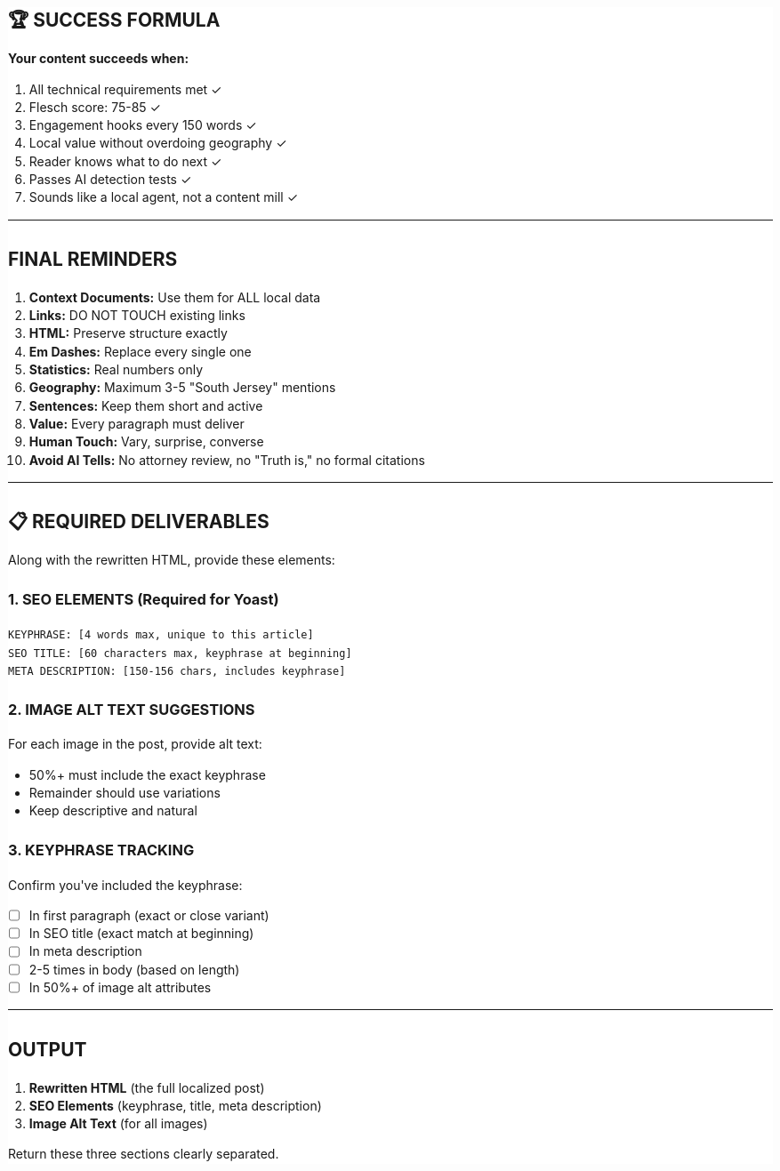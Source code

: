 
## 🏆 SUCCESS FORMULA

**Your content succeeds when:**
1. All technical requirements met ✓
2. Flesch score: 75-85 ✓
3. Engagement hooks every 150 words ✓
4. Local value without overdoing geography ✓
5. Reader knows what to do next ✓
6. Passes AI detection tests ✓
7. Sounds like a local agent, not a content mill ✓

---

## FINAL REMINDERS

1. **Context Documents:** Use them for ALL local data
2. **Links:** DO NOT TOUCH existing links
3. **HTML:** Preserve structure exactly
4. **Em Dashes:** Replace every single one
5. **Statistics:** Real numbers only
6. **Geography:** Maximum 3-5 "South Jersey" mentions
7. **Sentences:** Keep them short and active
8. **Value:** Every paragraph must deliver
9. **Human Touch:** Vary, surprise, converse
10. **Avoid AI Tells:** No attorney review, no "Truth is," no formal citations

---

## 📋 REQUIRED DELIVERABLES

Along with the rewritten HTML, provide these elements:

### 1. SEO ELEMENTS (Required for Yoast)
```
KEYPHRASE: [4 words max, unique to this article]
SEO TITLE: [60 characters max, keyphrase at beginning]
META DESCRIPTION: [150-156 chars, includes keyphrase]
```

### 2. IMAGE ALT TEXT SUGGESTIONS
For each image in the post, provide alt text:
- 50%+ must include the exact keyphrase
- Remainder should use variations
- Keep descriptive and natural

### 3. KEYPHRASE TRACKING
Confirm you've included the keyphrase:
- [ ] In first paragraph (exact or close variant)
- [ ] In SEO title (exact match at beginning)
- [ ] In meta description
- [ ] 2-5 times in body (based on length)
- [ ] In 50%+ of image alt attributes

---

## OUTPUT

1. **Rewritten HTML** (the full localized post)
2. **SEO Elements** (keyphrase, title, meta description)
3. **Image Alt Text** (for all images)

Return these three sections clearly separated.